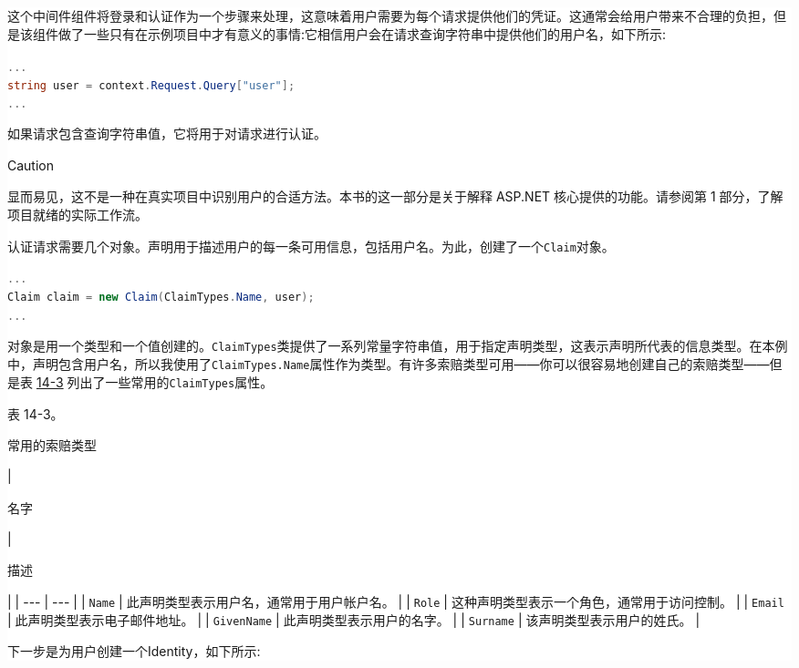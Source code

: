 ```cs

```

这个中间件组件将登录和认证作为一个步骤来处理，这意味着用户需要为每个请求提供他们的凭证。这通常会给用户带来不合理的负担，但是该组件做了一些只有在示例项目中才有意义的事情:它相信用户会在请求查询字符串中提供他们的用户名，如下所示:

```cs
...
string user = context.Request.Query["user"];
...

```

如果请求包含查询字符串值，它将用于对请求进行认证。

Caution

显而易见，这不是一种在真实项目中识别用户的合适方法。本书的这一部分是关于解释 ASP.NET 核心提供的功能。请参阅第 1 部分，了解项目就绪的实际工作流。

认证请求需要几个对象。声明用于描述用户的每一条可用信息，包括用户名。为此，创建了一个`Claim`对象。

```cs
...
Claim claim = new Claim(ClaimTypes.Name, user);
...

```

对象是用一个类型和一个值创建的。`ClaimTypes`类提供了一系列常量字符串值，用于指定声明类型，这表示声明所代表的信息类型。在本例中，声明包含用户名，所以我使用了`ClaimTypes.Name`属性作为类型。有许多索赔类型可用——你可以很容易地创建自己的索赔类型——但是表 [14-3](#Tab3) 列出了一些常用的`ClaimTypes`属性。

表 14-3。

常用的索赔类型

<colgroup><col class="tcol1 align-left"> <col class="tcol2 align-left"></colgroup> 
| 

名字

 | 

描述

 |
| --- | --- |
| `Name` | 此声明类型表示用户名，通常用于用户帐户名。 |
| `Role` | 这种声明类型表示一个角色，通常用于访问控制。 |
| `Email` | 此声明类型表示电子邮件地址。 |
| `GivenName` | 此声明类型表示用户的名字。 |
| `Surname` | 该声明类型表示用户的姓氏。 |

下一步是为用户创建一个Identity，如下所示:
